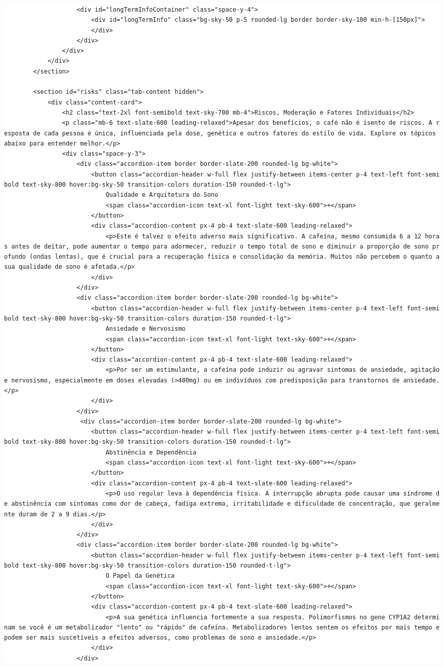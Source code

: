                         <div id="longTermInfoContainer" class="space-y-4">
                            <div id="longTermInfo" class="bg-sky-50 p-5 rounded-lg border border-sky-100 min-h-[150px]">
                            </div>
                        </div>
                    </div>
                </div>
            </section>

            <section id="risks" class="tab-content hidden">
                <div class="content-card">
                    <h2 class="text-2xl font-semibold text-sky-700 mb-4">Riscos, Moderação e Fatores Individuais</h2>
                    <p class="mb-6 text-slate-600 leading-relaxed">Apesar dos benefícios, o café não é isento de riscos. A resposta de cada pessoa é única, influenciada pela dose, genética e outros fatores do estilo de vida. Explore os tópicos abaixo para entender melhor.</p>
                    <div class="space-y-3">
                        <div class="accordion-item border border-slate-200 rounded-lg bg-white">
                            <button class="accordion-header w-full flex justify-between items-center p-4 text-left font-semibold text-sky-800 hover:bg-sky-50 transition-colors duration-150 rounded-t-lg">
                                Qualidade e Arquitetura do Sono
                                <span class="accordion-icon text-xl font-light text-sky-600">+</span>
                            </button>
                            <div class="accordion-content px-4 pb-4 text-slate-600 leading-relaxed">
                                <p>Este é talvez o efeito adverso mais significativo. A cafeína, mesmo consumida 6 a 12 horas antes de deitar, pode aumentar o tempo para adormecer, reduzir o tempo total de sono e diminuir a proporção de sono profundo (ondas lentas), que é crucial para a recuperação física e consolidação da memória. Muitos não percebem o quanto a sua qualidade de sono é afetada.</p>
                            </div>
                        </div>
                        <div class="accordion-item border border-slate-200 rounded-lg bg-white">
                            <button class="accordion-header w-full flex justify-between items-center p-4 text-left font-semibold text-sky-800 hover:bg-sky-50 transition-colors duration-150 rounded-t-lg">
                                Ansiedade e Nervosismo
                                <span class="accordion-icon text-xl font-light text-sky-600">+</span>
                            </button>
                            <div class="accordion-content px-4 pb-4 text-slate-600 leading-relaxed">
                                <p>Por ser um estimulante, a cafeína pode induzir ou agravar sintomas de ansiedade, agitação e nervosismo, especialmente em doses elevadas (>400mg) ou em indivíduos com predisposição para transtornos de ansiedade.</p>
                            </div>
                        </div>
                         <div class="accordion-item border border-slate-200 rounded-lg bg-white">
                            <button class="accordion-header w-full flex justify-between items-center p-4 text-left font-semibold text-sky-800 hover:bg-sky-50 transition-colors duration-150 rounded-t-lg">
                                Abstinência e Dependência
                                <span class="accordion-icon text-xl font-light text-sky-600">+</span>
                            </button>
                            <div class="accordion-content px-4 pb-4 text-slate-600 leading-relaxed">
                                <p>O uso regular leva à dependência física. A interrupção abrupta pode causar uma síndrome de abstinência com sintomas como dor de cabeça, fadiga extrema, irritabilidade e dificuldade de concentração, que geralmente duram de 2 a 9 dias.</p>
                            </div>
                        </div>
                        <div class="accordion-item border border-slate-200 rounded-lg bg-white">
                            <button class="accordion-header w-full flex justify-between items-center p-4 text-left font-semibold text-sky-800 hover:bg-sky-50 transition-colors duration-150 rounded-t-lg">
                                O Papel da Genética
                                <span class="accordion-icon text-xl font-light text-sky-600">+</span>
                            </button>
                            <div class="accordion-content px-4 pb-4 text-slate-600 leading-relaxed">
                                <p>A sua genética influencia fortemente a sua resposta. Polimorfismos no gene CYP1A2 determinam se você é um metabolizador "lento" ou "rápido" de cafeína. Metabolizadores lentos sentem os efeitos por mais tempo e podem ser mais suscetíveis a efeitos adversos, como problemas de sono e ansiedade.</p>
                            </div>
                        </div>